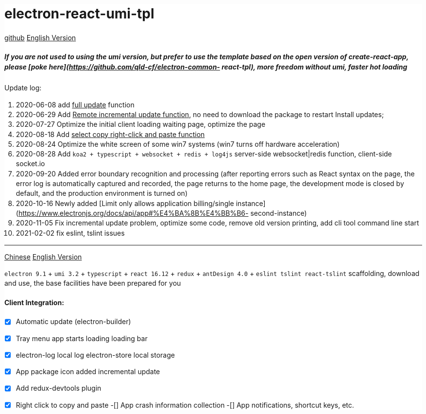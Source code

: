 # electron-react-umi-tpl

[github](https://github.com/qld-cf/electron-react-tpl)
[English Version](https://github.com/qld-cf/electron-react-tpl/blob/master/README_EN.md)


##### If you are not used to using the umi version, but prefer to use the template based on the open version of create-react-app, please [poke here](https://github.com/qld-cf/electron-common- react-tpl), more freedom without umi, faster hot loading


Update log:

1. 2020-06-08 add [full update](https://segmentfault.com/a/1190000016674982) function
2. 2020-06-29 Add [Remote incremental update function](https://github.com/qld-cf/electron-react-tpl/blob/master/docs/PART_UPDATE.md), no need to download the package to restart Install updates;
3. 2020-07-27 Optimize the initial client loading waiting page, optimize the page
4. 2020-08-18 Add [select copy right-click and paste function](https://github.com/qld-cf/electron-react-tpl/blob/master/docs/Copy.md)
5. 2020-08-24 Optimize the white screen of some win7 systems (win7 turns off hardware acceleration)
6. 2020-08-28 Add `koa2 + typescript + websocket + redis + log4js` server-side websocket|redis function, client-side socket.io
7. 2020-09-20 Added error boundary recognition and processing (after reporting errors such as React syntax on the page, the error log is automatically captured and recorded, the page returns to the home page, the development mode is closed by default, and the production environment is turned on)
8. 2020-10-16 Newly added [Limit only allows application billing/single instance](https://www.electronjs.org/docs/api/app#%E4%BA%8B%E4%BB%B6- second-instance)
9. 2020-11-05 Fix incremental update problem, optimize some code, remove old version printing, add cli tool command line start
10. 2021-02-02 fix eslint, tslint issues

---

[Chinese](https://github.com/qld-cf/electron-react-tpl/blob/master/docs/CHANGE_LOG.md)
[English Version](https://github.com/qld-cf/electron-react-tpl/blob/master/docs/CHANGE_LOG_EN.md)



`electron 9.1` + `umi 3.2` + `typescript` + `react 16.12` + `redux` + `antDesign 4.0` + `eslint tslint react-tslint` scaffolding, download and use, the base facilities have been prepared for you

#### Client Integration:
-[x] Automatic update (electron-builder)
-[x] Tray menu app starts loading loading bar
-[x] electron-log local log electron-store local storage
-[x] App package icon added incremental update
-[x] Add redux-devtools plugin
-[x] Right click to copy and paste
-[] App crash information collection
-[] App notifications, shortcut keys, etc.


